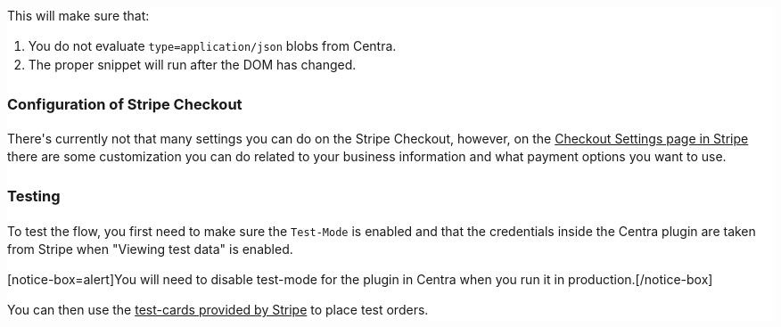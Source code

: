 
This will make sure that:

1. You do not evaluate `type=application/json` blobs from Centra.
2. The proper snippet will run after the DOM has changed.

### Configuration of Stripe Checkout

There's currently not that many settings you can do on the Stripe Checkout, however, on the [Checkout Settings page in Stripe](https://dashboard.stripe.com/account/checkout/settings) there are some customization you can do related to your business information and what payment options you want to use.

### Testing

To test the flow, you first need to make sure the `Test-Mode` is enabled and that the credentials inside the Centra plugin are taken from Stripe when "Viewing test data" is enabled.

[notice-box=alert]You will need to disable test-mode for the plugin in Centra when you run it in production.[/notice-box]

You can then use the [test-cards provided by Stripe](https://stripe.com/docs/testing#cards) to place test orders.
